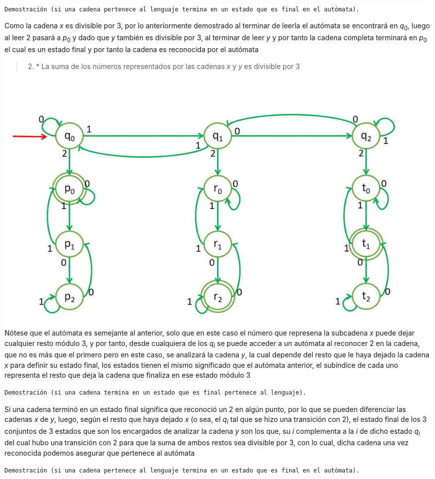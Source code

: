 `Demostración (si una cadena pertenece al lenguaje termina en un estado que es final en el autómata).`

Como la cadena $x$ es divisible por 3, por lo anteriormente demostrado al terminar de leerla el autómata se encontrará en $q_0$, luego al leer 2 pasará a $p_0$ y dado que $y$ también es divisible por 3, al terminar de leer $y$ y por tanto la cadena completa terminará en $p_0$ el cual es un estado final y por tanto la cadena es reconocida por el autómata

> 2. \* La suma de los números representados por las cadenas $x$ y $y$ es divisible por 3

![](image_solutions/2.3.2.jpg)

Nótese que el autómata es semejante al anterior, solo que en este caso el número que represena la subcadena $x$ puede dejar cualquier resto módulo 3, y por tanto, desde cualquiera de los $q_i$ se puede acceder a un autómata al reconocer 2 en la cadena, que no es más que el primero pero en este caso, se analizará la cadena $y$, la cual depende del resto que le haya dejado la cadena $x$ para definir su estado final, los estados tienen el mismo significado que el autómata anterior, el subíndice de cada uno representa el resto que deja la cadena que finaliza en ese estado módulo 3

`Demostración (si una cadena termina en un estado que es final pertenece al lenguaje).`

Si una cadena terminó en un estado final significa que reconoció un 2 en algún punto, por lo que se pueden diferenciar las cadenas $x$ de $y$, luego, según el resto que haya dejado $x$ (o sea, el $q_i$ tal que se hizo una transición con 2), el estado final de los 3 conjuntos de 3 estados que son los encargados de analizar la cadena $y$ son los que, su $i$ complementa a la $i$ de dicho estado $q_i$ del cual hubo una transición con 2 para que la suma de ambos restos sea divisible por 3, con lo cual, dicha cadena una vez reconocida podemos asegurar que pertenece al autómata

`Demostración (si una cadena pertenece al lenguaje termina en un estado que es final en el autómata).`
